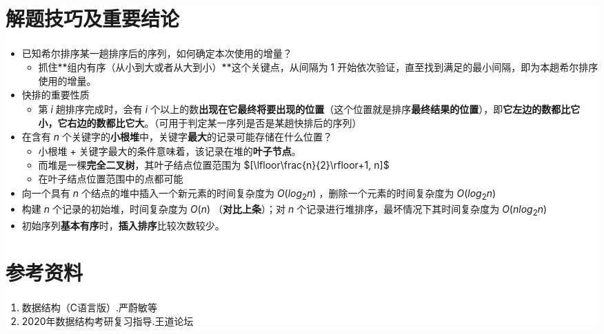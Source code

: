 # 解题技巧及重要结论

* 已知希尔排序某一趟排序后的序列，如何确定本次使用的增量？
  * 抓住**组内有序（从小到大或者从大到小）**这个关键点，从间隔为 1 开始依次验证，直至找到满足的最小间隔，即为本趟希尔排序使用的增量。
* 快排的重要性质
  * 第 *i* 趟排序完成时，会有 *i* 个以上的数**出现在它最终将要出现的位置**（这个位置就是排序**最终结果的位置**），即**它左边的数都比它小，它右边的数都比它大**。（可用于判定某一序列是否是某趟快排后的序列）
* 在含有 *n* 个关键字的**小根堆**中，关键字**最大**的记录可能存储在什么位置？
  * 小根堆 + 关键字最大的条件意味着，该记录在堆的**叶子节点**。
  * 而堆是一棵**完全二叉树**，其叶子结点位置范围为 $[\lfloor\frac{n}{2}\rfloor+1, n]$
  * 在叶子结点位置范围中的点都可能
* 向一个具有 *n* 个结点的堆中插入一个新元素的时间复杂度为 $O(log_2n)$ ，删除一个元素的时间复杂度为 $O(log_2n)$ 
* 构建 *n* 个记录的初始堆，时间复杂度为 $O(n)$ （**对比上条**）；对 *n* 个记录进行堆排序，最坏情况下其时间复杂度为 $O(nlog_2n)$
* 初始序列**基本有序**时，**插入排序**比较次数较少。

# 参考资料

1. 数据结构（C语言版）.严蔚敏等
2. 2020年数据结构考研复习指导.王道论坛

